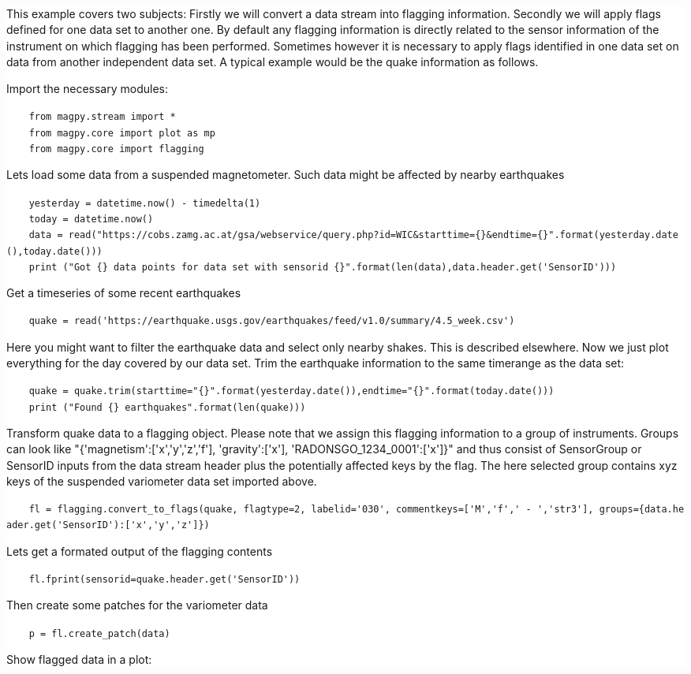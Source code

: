 This example covers two subjects: Firstly we will convert a data stream into flagging information. Secondly we will 
apply flags defined for one data set to another one.
By default any flagging information is directly related to the sensor information of the instrument on which 
flagging has been performed. Sometimes however it is necessary to apply flags identified in one data set on data 
from another independent data set. A typical example would be the quake information as follows. 

Import the necessary modules:

        from magpy.stream import *
        from magpy.core import plot as mp
        from magpy.core import flagging

Lets load some data from a suspended magnetometer. Such data might be affected by nearby earthquakes

        yesterday = datetime.now() - timedelta(1)
        today = datetime.now()
        data = read("https://cobs.zamg.ac.at/gsa/webservice/query.php?id=WIC&starttime={}&endtime={}".format(yesterday.date(),today.date()))
        print ("Got {} data points for data set with sensorid {}".format(len(data),data.header.get('SensorID')))

Get a timeseries of some recent earthquakes

        quake = read('https://earthquake.usgs.gov/earthquakes/feed/v1.0/summary/4.5_week.csv')

Here you might want to filter the earthquake data and select only nearby shakes. This is described elsewhere. Now we 
just plot everything for the day covered by our data set. Trim the earthquake information to the same timerange as the 
data set:

        quake = quake.trim(starttime="{}".format(yesterday.date()),endtime="{}".format(today.date()))
        print ("Found {} earthquakes".format(len(quake)))

Transform quake data to a flagging object. Please note that we assign this flagging information to a group of 
instruments. Groups can look like "{'magnetism':['x','y','z','f'], 'gravity':['x'], 'RADONSGO_1234_0001':['x']}" and thus
consist of SensorGroup or SensorID inputs from the data stream header plus the potentially affected keys by the flag.
The here selected group contains xyz keys of the suspended variometer data set imported above.

        fl = flagging.convert_to_flags(quake, flagtype=2, labelid='030', commentkeys=['M','f',' - ','str3'], groups={data.header.get('SensorID'):['x','y','z']})

Lets get a formated output of the flagging contents

        fl.fprint(sensorid=quake.header.get('SensorID'))

Then create some patches for the variometer data 

        p = fl.create_patch(data)

Show flagged data in a plot:
